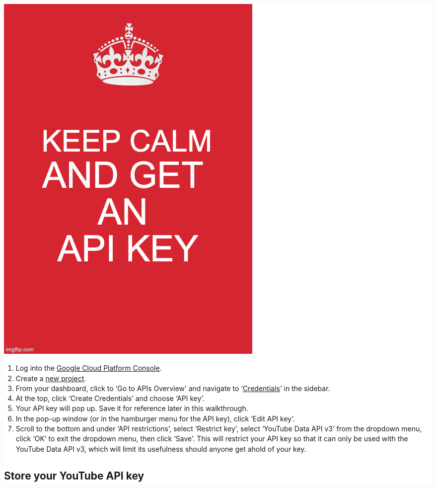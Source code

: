 ![](../_resources/meme1_1f0854c2c3654fb3836d034ee96f9c3e.jpg)

1.  Log into the [Google Cloud Platform Console](https://console.cloud.google.com/).
2.  Create a [new project](https://console.cloud.google.com/projectcreate).
3.  From your dashboard, click to ‘Go to APIs Overview’ and navigate to ‘[Credentials](https://console.cloud.google.com/apis/credentials)’ in the sidebar.
4.  At the top, click ‘Create Credentials’ and choose ‘API key’.
5.  Your API key will pop up. Save it for reference later in this walkthrough.
6.  In the pop-up window (or in the hamburger menu for the API key), click ‘Edit API key’.
7.  Scroll to the bottom and under ‘API restrictions’, select ‘Restrict key’, select ‘YouTube Data API v3’ from the dropdown menu, click ‘OK’ to exit the dropdown menu, then click ‘Save’. This will restrict your API key so that it can only be used with the YouTube Data API v3, which will limit its usefulness should anyone get ahold of your key.

## Store your YouTube API key[](#store-your-youtube-api-key)

